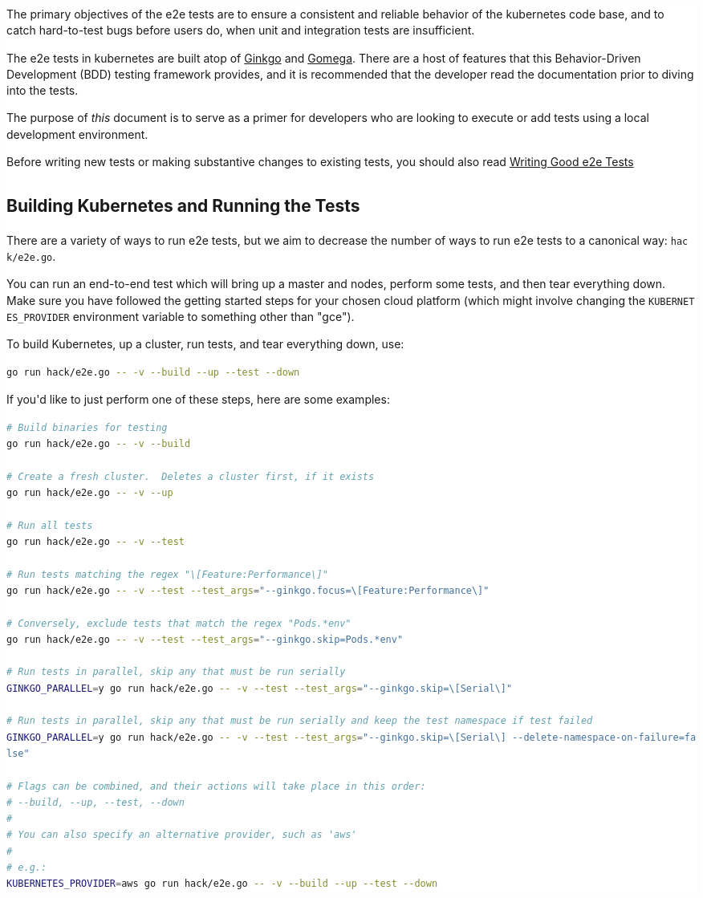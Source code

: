 The primary objectives of the e2e tests are to ensure a consistent and reliable
behavior of the kubernetes code base, and to catch hard-to-test bugs before
users do, when unit and integration tests are insufficient.

The e2e tests in kubernetes are built atop of
[Ginkgo](http://onsi.github.io/ginkgo/) and
[Gomega](http://onsi.github.io/gomega/). There are a host of features that this
Behavior-Driven Development (BDD) testing framework provides, and it is
recommended that the developer read the documentation prior to diving into the
 tests.

The purpose of *this* document is to serve as a primer for developers who are
looking to execute or add tests using a local development environment.

Before writing new tests or making substantive changes to existing tests, you
should also read [Writing Good e2e Tests](writing-good-e2e-tests.md)

## Building Kubernetes and Running the Tests

There are a variety of ways to run e2e tests, but we aim to decrease the number
of ways to run e2e tests to a canonical way: `hack/e2e.go`.

You can run an end-to-end test which will bring up a master and nodes, perform
some tests, and then tear everything down. Make sure you have followed the
getting started steps for your chosen cloud platform (which might involve
changing the `KUBERNETES_PROVIDER` environment variable to something other than
"gce").

To build Kubernetes, up a cluster, run tests, and tear everything down, use:

```sh
go run hack/e2e.go -- -v --build --up --test --down
```

If you'd like to just perform one of these steps, here are some examples:

```sh
# Build binaries for testing
go run hack/e2e.go -- -v --build

# Create a fresh cluster.  Deletes a cluster first, if it exists
go run hack/e2e.go -- -v --up

# Run all tests
go run hack/e2e.go -- -v --test

# Run tests matching the regex "\[Feature:Performance\]"
go run hack/e2e.go -- -v --test --test_args="--ginkgo.focus=\[Feature:Performance\]"

# Conversely, exclude tests that match the regex "Pods.*env"
go run hack/e2e.go -- -v --test --test_args="--ginkgo.skip=Pods.*env"

# Run tests in parallel, skip any that must be run serially
GINKGO_PARALLEL=y go run hack/e2e.go -- -v --test --test_args="--ginkgo.skip=\[Serial\]"

# Run tests in parallel, skip any that must be run serially and keep the test namespace if test failed
GINKGO_PARALLEL=y go run hack/e2e.go -- -v --test --test_args="--ginkgo.skip=\[Serial\] --delete-namespace-on-failure=false"

# Flags can be combined, and their actions will take place in this order:
# --build, --up, --test, --down
#
# You can also specify an alternative provider, such as 'aws'
#
# e.g.:
KUBERNETES_PROVIDER=aws go run hack/e2e.go -- -v --build --up --test --down

```
